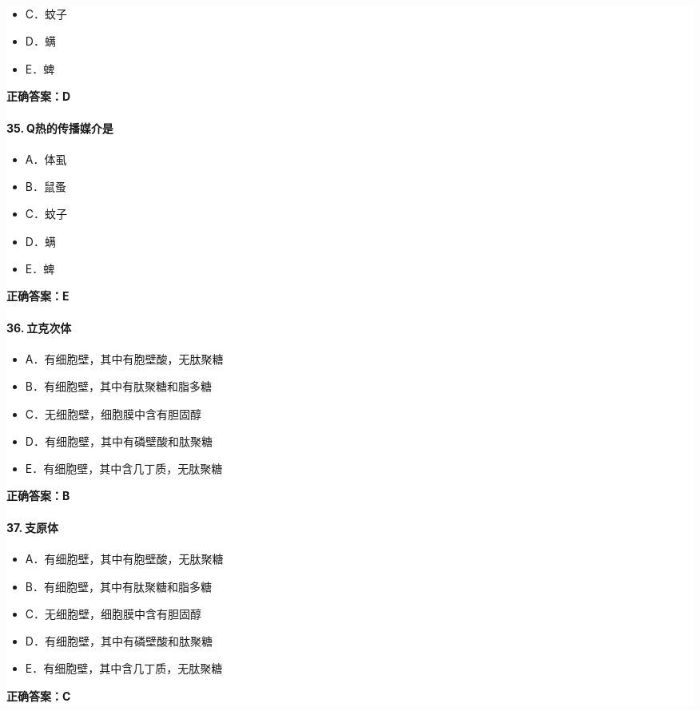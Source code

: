 * C．蚊子

* D．螨

* E．蜱

**正确答案：D**







#### 35. Q热的传播媒介是

* A．体虱

* B．鼠蚤

* C．蚊子

* D．螨

* E．蜱

**正确答案：E**







#### 36. 立克次体

* A．有细胞壁，其中有胞壁酸，无肽聚糖

* B．有细胞壁，其中有肽聚糖和脂多糖

* C．无细胞壁，细胞膜中含有胆固醇

* D．有细胞壁，其中有磷壁酸和肽聚糖

* E．有细胞壁，其中含几丁质，无肽聚糖

**正确答案：B**







#### 37. 支原体

* A．有细胞壁，其中有胞壁酸，无肽聚糖

* B．有细胞壁，其中有肽聚糖和脂多糖

* C．无细胞壁，细胞膜中含有胆固醇

* D．有细胞壁，其中有磷壁酸和肽聚糖

* E．有细胞壁，其中含几丁质，无肽聚糖

**正确答案：C**


